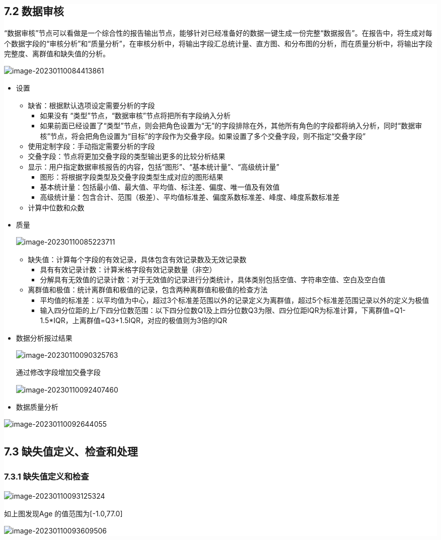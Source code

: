 ## 7.2 数据审核

​	“数据审核”节点可以看做是一个综合性的报告输出节点，能够针对已经准备好的数据一键生成一份完整“数据报告”。在报告中，将生成对每个数据字段的“审核分析”和“质量分析”，在审核分析中，将输出字段汇总统计量、直方图、和分布图的分析，而在质量分析中，将输出字段完整度、离群值和缺失值的分析。

![image-20230110084413861](http://cdn.luluwanlong.cn/spss-modeler-analysis-image-20230110084413861.png)

- 设置
  - 缺省：根据默认选项设定需要分析的字段
    - 如果没有 “类型”节点，“数据审核”节点将把所有字段纳入分析
    - 如果前面已经设置了“类型”节点，则会把角色设置为“无”的字段排除在外，其他所有角色的字段都将纳入分析，同时“数据审核”节点，将会把角色设置为“目标”的字段作为交叠字段。如果设置了多个交叠字段，则不指定“交叠字段”
  - 使用定制字段：手动指定需要分析的字段
  - 交叠字段：节点将更加交叠字段的类型输出更多的比较分析结果
  - 显示：用户指定数据审核报告的内容，包括“图形”、“基本统计量”、“高级统计量”
    - 图形：将根据字段类型及交叠字段类型生成对应的图形结果
    - 基本统计量：包括最小值、最大值、平均值、标注差、偏度、唯一值及有效值
    - 高级统计量：包含合计、范围（极差）、平均值标准差、偏度系数标准差、峰度、峰度系数标准差
  - 计算中位数和众数

- 质量

  ![image-20230110085223711](http://cdn.luluwanlong.cn/spss-modeler-analysis-image-20230110085223711.png)

  - 缺失值：计算每个字段的有效记录，具体包含有效记录数及无效记录数
    - 具有有效记录计数：计算米格字段有效记录数量（非空）
    - 分解具有无效值的记录计数：对于无效值的记录进行分类统计，具体类别包括空值、字符串空值、空白及空白值
  - 离群值和极值：统计离群值和极值的记录，包含两种离群值和极值的检查方法
    - 平均值的标准差：以平均值为中心，超过3个标准差范围以外的记录定义为离群值，超过5个标准差范围记录以外的定义为极值
    - 输入四分位距的上/下四分位数范围：以下四分位数Q1及上四分位数Q3为限、四分位距IQR为标准计算，下离群值=Q1-1.5*IQR，上离群值=Q3+1.5IQR，对应的极值则为3倍的IQR

- 数据分析报过结果

  ![image-20230110090325763](http://cdn.luluwanlong.cn/spss-modeler-analysis-image-20230110090325763.png)

  通过修改字段增加交叠字段

  ![image-20230110092407460](http://cdn.luluwanlong.cn/spss-modeler-analysis-image-20230110092407460.png)

-  数据质量分析

  ![image-20230110092644055](http://cdn.luluwanlong.cn/spss-modeler-analysis-image-20230110092644055.png)

## 7.3 缺失值定义、检查和处理

### 7.3.1 缺失值定义和检查

![image-20230110093125324](http://cdn.luluwanlong.cn/spss-modeler-analysis-image-20230110093125324.png)

如上图发现Age 的值范围为[-1.0,77.0]

![image-20230110093609506](http://cdn.luluwanlong.cn/spss-modeler-analysis-image-20230110093609506.png)
